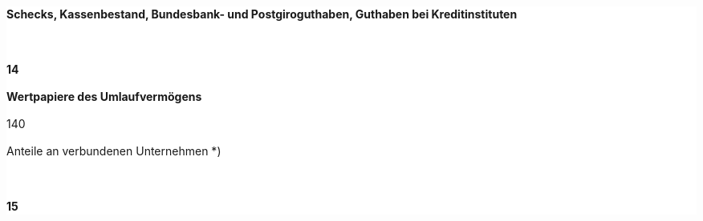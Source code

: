 <span style=";font-weight:bold">Schecks, Kassenbestand, Bundesbank- und
Postgiroguthaben, Guthaben bei Kreditinstituten</span>

</td>

</tr>

<tr>

<td style colspan="2" align="left" valign="top" charoff="50">

 

</td>

</tr>

<tr>

<td style align="left" valign="top" charoff="50">

<span style=";font-weight:bold">14</span>

</td>

<td style align="left" valign="top" charoff="50">

<span style=";font-weight:bold">Wertpapiere des Umlaufvermögens</span>

</td>

</tr>

<tr>

<td style align="left" valign="top" charoff="50">

140

</td>

<td style align="left" valign="top" charoff="50">

Anteile an verbundenen Unternehmen \*)

</td>

</tr>

<tr>

<td style colspan="2" align="left" valign="top" charoff="50">

 

</td>

</tr>

<tr>

<td style align="left" valign="top" charoff="50">

<span style=";font-weight:bold">15</span>

</td>
